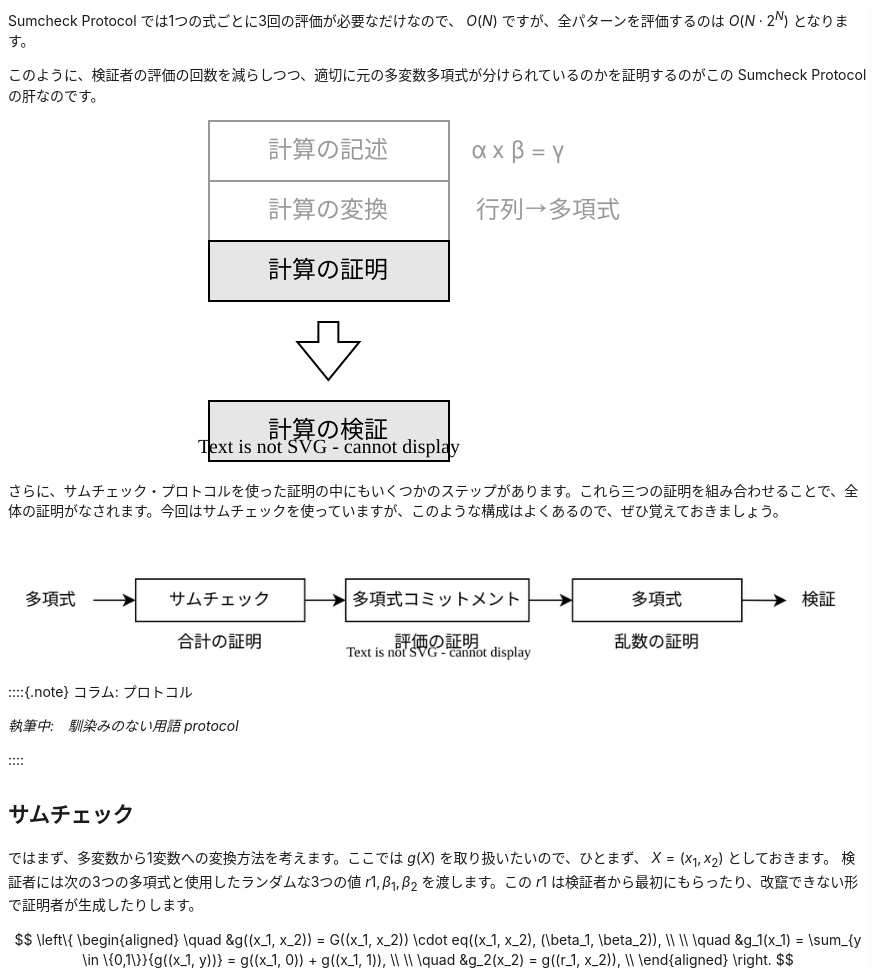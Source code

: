 Sumcheck Protocol では1つの式ごとに3回の評価が必要なだけなので、 $O(N)$ ですが、全パターンを評価するのは $O(N \cdot 2^N)$ となります。

このように、検証者の評価の回数を減らしつつ、適切に元の多変数多項式が分けられているのかを証明するのがこの Sumcheck Protocolの肝なのです。

![全体の流れ](figures/計算の証明.drawio.svg "")

さらに、サムチェック・プロトコルを使った証明の中にもいくつかのステップがあります。これら三つの証明を組み合わせることで、全体の証明がなされます。今回はサムチェックを使っていますが、このような構成はよくあるので、ぜひ覚えておきましょう。

![証明の流れ](figures/証明の流れ.drawio.svg "")

::::{.note}
コラム: プロトコル

*執筆中:　馴染みのない用語 protocol*

::::


## サムチェック

ではまず、多変数から1変数への変換方法を考えます。ここでは $g(X)$ を取り扱いたいので、ひとまず、 $X = (x_1, x_2)$ としておきます。
検証者には次の3つの多項式と使用したランダムな3つの値 $r1, \beta_1, \beta_2$ を渡します。この $r1$ は検証者から最初にもらったり、改竄できない形で証明者が生成したりします。

$$
\left\{
\begin{aligned}
\quad &g((x_1, x_2)) =  G((x_1, x_2)) \cdot eq((x_1, x_2), (\beta_1, \beta_2)), \\
\\
\quad &g_1(x_1) = \sum_{y \in \{0,1\}}{g((x_1, y))} = g((x_1, 0)) + g((x_1, 1)), \\
\\
\quad &g_2(x_2) = g((r_1, x_2)), \\
\end{aligned}
\right.
$$

